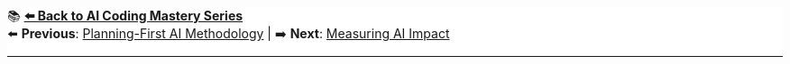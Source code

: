 📚 **[⬅️ Back to AI Coding Mastery Series](https://bhanford9.github.io/AI-Blog-Posts/ai-coding-mastery-series)**  
⬅️ **Previous**: [Planning-First AI Methodology](https://bhanford9.github.io/AI-Blog-Posts/planning-first-ai-methodology-foundation) | ➡️ **Next**: [Measuring AI Impact](https://bhanford9.github.io/AI-Blog-Posts/measuring-ai-impact-beyond-gut-feeling)

---









